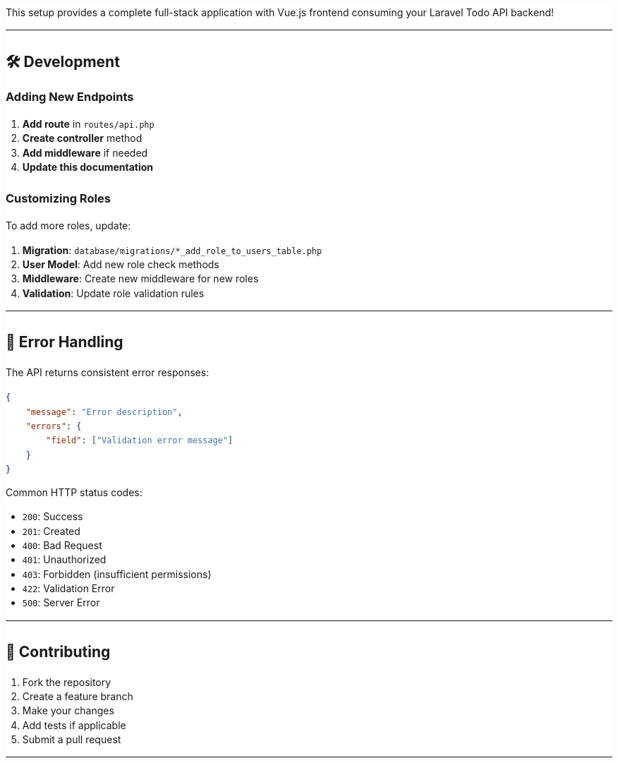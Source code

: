 This setup provides a complete full-stack application with Vue.js frontend consuming your Laravel Todo API backend!

---

## 🛠️ Development

### Adding New Endpoints

1. **Add route** in `routes/api.php`
2. **Create controller** method
3. **Add middleware** if needed
4. **Update this documentation**

### Customizing Roles

To add more roles, update:
1. **Migration**: `database/migrations/*_add_role_to_users_table.php`
2. **User Model**: Add new role check methods
3. **Middleware**: Create new middleware for new roles
4. **Validation**: Update role validation rules

---

## 📝 Error Handling

The API returns consistent error responses:

```json
{
    "message": "Error description",
    "errors": {
        "field": ["Validation error message"]
    }
}
```

Common HTTP status codes:
- `200`: Success
- `201`: Created
- `400`: Bad Request
- `401`: Unauthorized
- `403`: Forbidden (insufficient permissions)
- `422`: Validation Error
- `500`: Server Error

---

## 🤝 Contributing

1. Fork the repository
2. Create a feature branch
3. Make your changes
4. Add tests if applicable
5. Submit a pull request

---